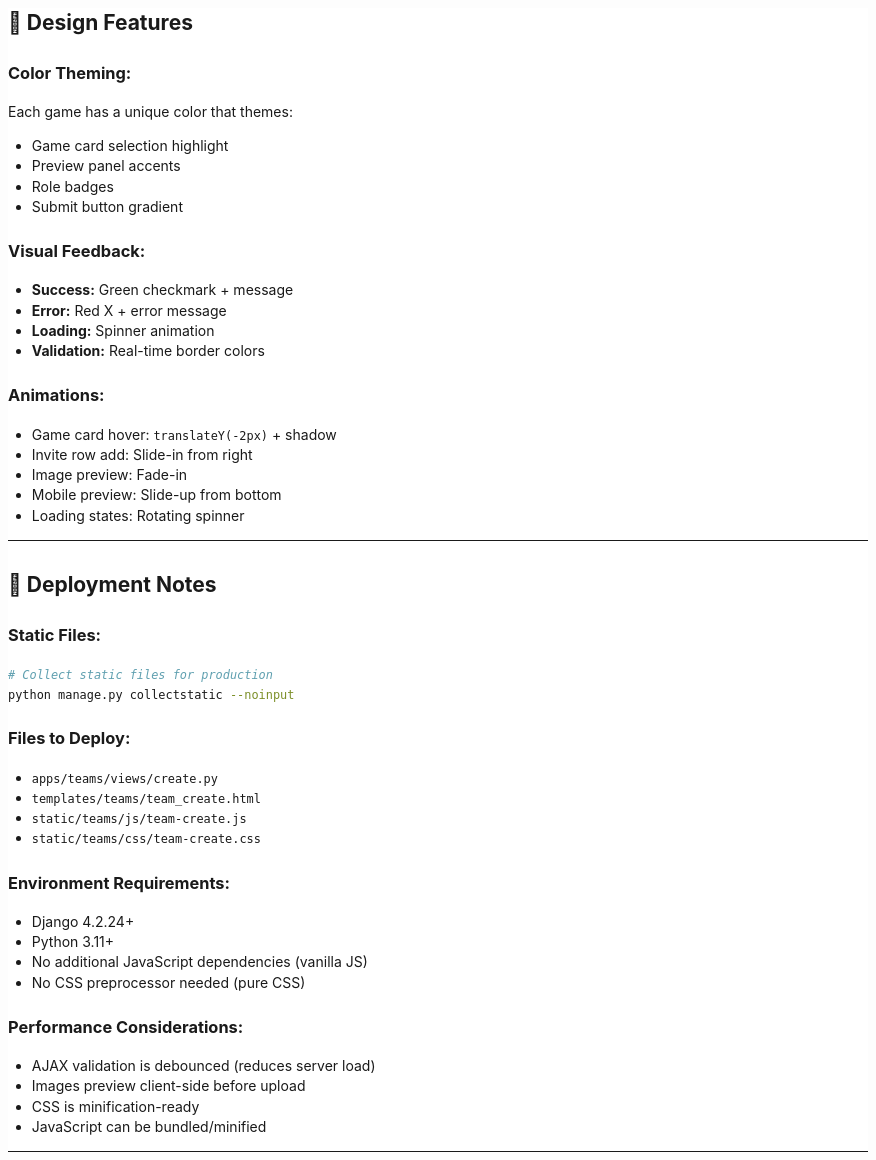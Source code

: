 
## 🎨 Design Features

### Color Theming:
Each game has a unique color that themes:
- Game card selection highlight
- Preview panel accents
- Role badges
- Submit button gradient

### Visual Feedback:
- **Success:** Green checkmark + message
- **Error:** Red X + error message
- **Loading:** Spinner animation
- **Validation:** Real-time border colors

### Animations:
- Game card hover: `translateY(-2px)` + shadow
- Invite row add: Slide-in from right
- Image preview: Fade-in
- Mobile preview: Slide-up from bottom
- Loading states: Rotating spinner

---

## 🚀 Deployment Notes

### Static Files:
```bash
# Collect static files for production
python manage.py collectstatic --noinput
```

### Files to Deploy:
- `apps/teams/views/create.py`
- `templates/teams/team_create.html`
- `static/teams/js/team-create.js`
- `static/teams/css/team-create.css`

### Environment Requirements:
- Django 4.2.24+
- Python 3.11+
- No additional JavaScript dependencies (vanilla JS)
- No CSS preprocessor needed (pure CSS)

### Performance Considerations:
- AJAX validation is debounced (reduces server load)
- Images preview client-side before upload
- CSS is minification-ready
- JavaScript can be bundled/minified

---